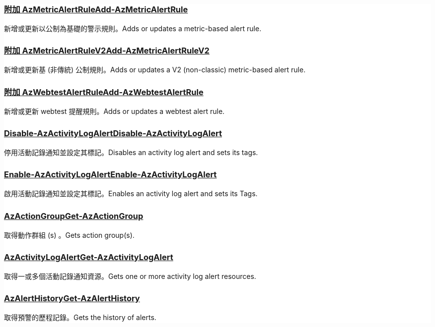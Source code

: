 ### [<span data-ttu-id="06a26-110">附加 AzMetricAlertRule</span><span class="sxs-lookup"><span data-stu-id="06a26-110">Add-AzMetricAlertRule</span></span>](Add-AzMetricAlertRule.md)
<span data-ttu-id="06a26-111">新增或更新以公制為基礎的警示規則。</span><span class="sxs-lookup"><span data-stu-id="06a26-111">Adds or updates a metric-based alert rule.</span></span>

### [<span data-ttu-id="06a26-112">附加 AzMetricAlertRuleV2</span><span class="sxs-lookup"><span data-stu-id="06a26-112">Add-AzMetricAlertRuleV2</span></span>](Add-AzMetricAlertRuleV2.md)
<span data-ttu-id="06a26-113">新增或更新基 (非傳統) 公制規則。</span><span class="sxs-lookup"><span data-stu-id="06a26-113">Adds or updates a V2 (non-classic) metric-based alert rule.</span></span>

### [<span data-ttu-id="06a26-114">附加 AzWebtestAlertRule</span><span class="sxs-lookup"><span data-stu-id="06a26-114">Add-AzWebtestAlertRule</span></span>](Add-AzWebtestAlertRule.md)
<span data-ttu-id="06a26-115">新增或更新 webtest 提醒規則。</span><span class="sxs-lookup"><span data-stu-id="06a26-115">Adds or updates a webtest alert rule.</span></span>

### [<span data-ttu-id="06a26-116">Disable-AzActivityLogAlert</span><span class="sxs-lookup"><span data-stu-id="06a26-116">Disable-AzActivityLogAlert</span></span>](Disable-AzActivityLogAlert.md)
<span data-ttu-id="06a26-117">停用活動記錄通知並設定其標記。</span><span class="sxs-lookup"><span data-stu-id="06a26-117">Disables an activity log alert and sets its tags.</span></span>

### [<span data-ttu-id="06a26-118">Enable-AzActivityLogAlert</span><span class="sxs-lookup"><span data-stu-id="06a26-118">Enable-AzActivityLogAlert</span></span>](Enable-AzActivityLogAlert.md)
<span data-ttu-id="06a26-119">啟用活動記錄通知並設定其標記。</span><span class="sxs-lookup"><span data-stu-id="06a26-119">Enables an activity log alert and sets its Tags.</span></span>

### [<span data-ttu-id="06a26-120">AzActionGroup</span><span class="sxs-lookup"><span data-stu-id="06a26-120">Get-AzActionGroup</span></span>](Get-AzActionGroup.md)
<span data-ttu-id="06a26-121">取得動作群組 (s) 。</span><span class="sxs-lookup"><span data-stu-id="06a26-121">Gets action group(s).</span></span>

### [<span data-ttu-id="06a26-122">AzActivityLogAlert</span><span class="sxs-lookup"><span data-stu-id="06a26-122">Get-AzActivityLogAlert</span></span>](Get-AzActivityLogAlert.md)
<span data-ttu-id="06a26-123">取得一或多個活動記錄通知資源。</span><span class="sxs-lookup"><span data-stu-id="06a26-123">Gets one or more activity log alert resources.</span></span>

### [<span data-ttu-id="06a26-124">AzAlertHistory</span><span class="sxs-lookup"><span data-stu-id="06a26-124">Get-AzAlertHistory</span></span>](Get-AzAlertHistory.md)
<span data-ttu-id="06a26-125">取得預警的歷程記錄。</span><span class="sxs-lookup"><span data-stu-id="06a26-125">Gets the history of alerts.</span></span>
